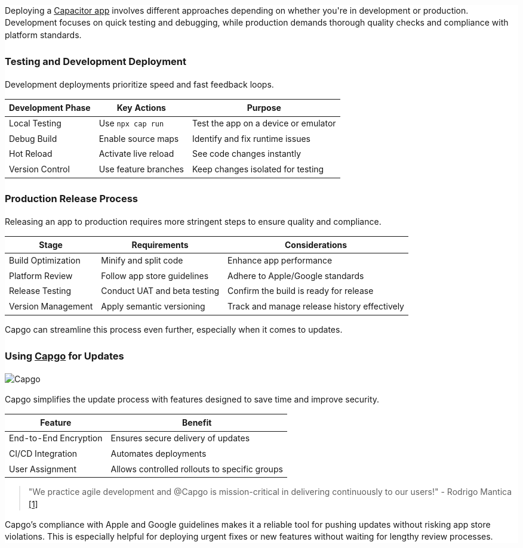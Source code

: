 Deploying a [Capacitor app](https://capgo.app/plugins/ivs-player/) involves different approaches depending on whether you're in development or production. Development focuses on quick testing and debugging, while production demands thorough quality checks and compliance with platform standards.

### Testing and Development Deployment

Development deployments prioritize speed and fast feedback loops.

| **Development Phase** | **Key Actions** | **Purpose** |
| --- | --- | --- |
| Local Testing | Use `npx cap run` | Test the app on a device or emulator |
| Debug Build | Enable source maps | Identify and fix runtime issues |
| Hot Reload | Activate live reload | See code changes instantly |
| Version Control | Use feature branches | Keep changes isolated for testing |

### Production Release Process

Releasing an app to production requires more stringent steps to ensure quality and compliance.

| **Stage** | **Requirements** | **Considerations** |
| --- | --- | --- |
| Build Optimization | Minify and split code | Enhance app performance |
| Platform Review | Follow app store guidelines | Adhere to Apple/Google standards |
| Release Testing | Conduct UAT and beta testing | Confirm the build is ready for release |
| Version Management | Apply semantic versioning | Track and manage release history effectively |

Capgo can streamline this process even further, especially when it comes to updates.

### Using [Capgo](https://capgo.app/) for Updates

![Capgo](https://mars-images.imgix.net/seobot/screenshots/capgo.app-26aea05b7e2e737b790a9becb40f7bc5-2025-03-09.jpg?auto=compress)

Capgo simplifies the update process with features designed to save time and improve security.

| **Feature** | **Benefit** |
| --- | --- |
| End-to-End Encryption | Ensures secure delivery of updates |
| CI/CD Integration | Automates deployments |
| User Assignment | Allows controlled rollouts to specific groups |

> "We practice agile development and @Capgo is mission-critical in delivering continuously to our users!" - Rodrigo Mantica [\[1\]](https://capgo.app/)

Capgo’s compliance with Apple and Google guidelines makes it a reliable tool for pushing updates without risking app store violations. This is especially helpful for deploying urgent fixes or new features without waiting for lengthy review processes.

